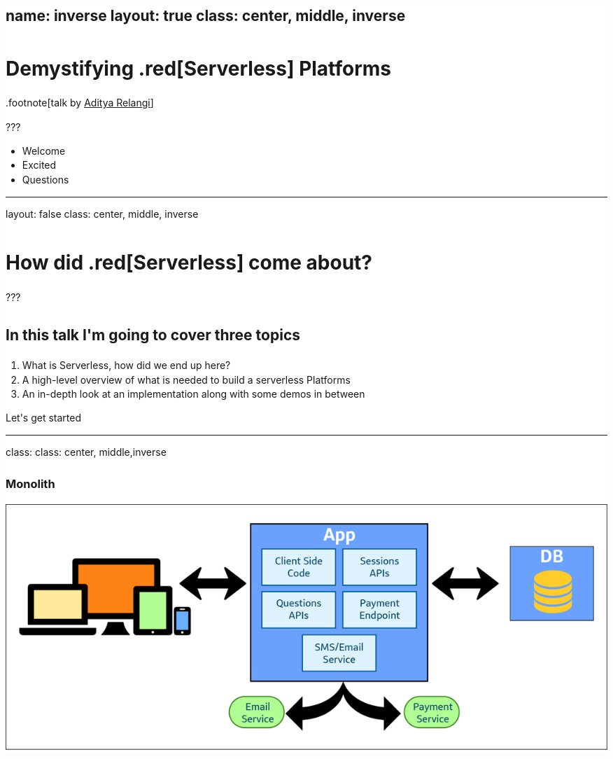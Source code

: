 name: inverse
layout: true
class: center, middle, inverse
---

# Demystifying .red[Serverless] Platforms
.footnote[talk by [Aditya Relangi](http://adityarelangi.com)]

???
- Welcome
- Excited
- Questions

---
layout: false
class: center, middle, inverse
# How did .red[Serverless] come about?

???
## In this talk I'm going to cover three topics
1. What is Serverless, how did we end up here?
2. A high-level overview of what is needed to build a serverless Platforms
3. An in-depth look at an implementation along with some demos in between

Let's get started

---

class: class: center, middle,inverse
### Monolith
![monolith inforgraphic](monolith.png)
